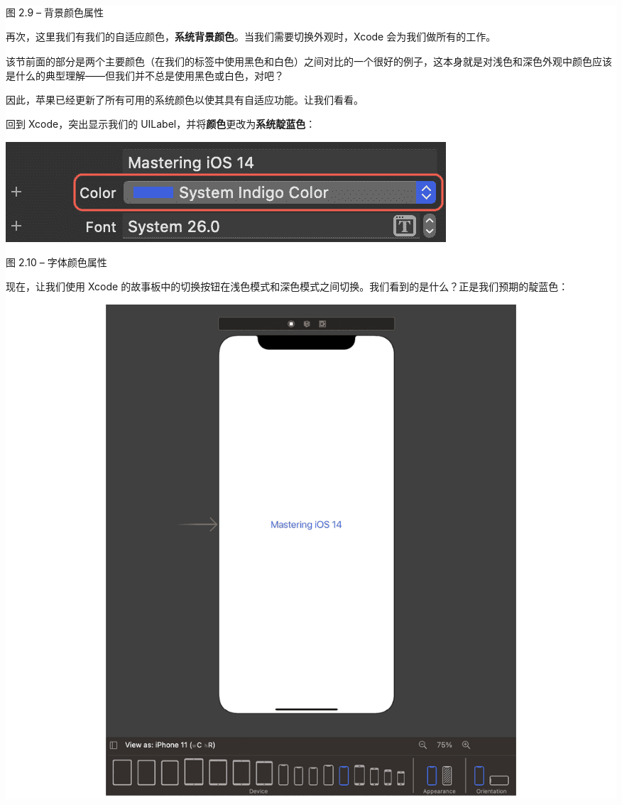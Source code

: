 图 2.9 – 背景颜色属性

再次，这里我们有我们的自适应颜色，**系统背景颜色**。当我们需要切换外观时，Xcode 会为我们做所有的工作。

该节前面的部分是两个主要颜色（在我们的标签中使用黑色和白色）之间对比的一个很好的例子，这本身就是对浅色和深色外观中颜色应该是什么的典型理解——但我们并不总是使用黑色或白色，对吧？

因此，苹果已经更新了所有可用的系统颜色以使其具有自适应功能。让我们看看。

回到 Xcode，突出显示我们的 UILabel，并将**颜色**更改为**系统靛蓝色**：

![图 2.10 – 字体颜色属性](img/Figure_2.10_B14717.jpg)

图 2.10 – 字体颜色属性

现在，让我们使用 Xcode 的故事板中的切换按钮在浅色模式和深色模式之间切换。我们看到的是什么？正是我们预期的靛蓝色：

![图 2.11 – 带有靛蓝色文字的浅色模式](img/Figure_2.11_B14717.jpg)
